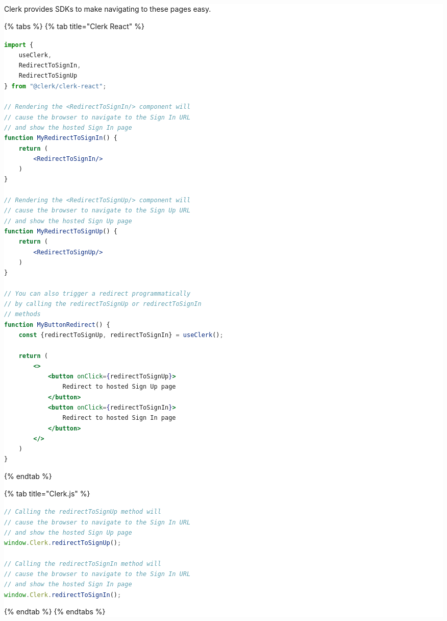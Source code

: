 Clerk provides SDKs to make navigating to these pages easy.  

{% tabs %}
{% tab title="Clerk React" %}
```jsx
import { 
    useClerk,
    RedirectToSignIn,
    RedirectToSignUp
} from "@clerk/clerk-react";

// Rendering the <RedirectToSignIn/> component will
// cause the browser to navigate to the Sign In URL
// and show the hosted Sign In page
function MyRedirectToSignIn() {
    return (
        <RedirectToSignIn/>
    )
}

// Rendering the <RedirectToSignUp/> component will
// cause the browser to navigate to the Sign Up URL
// and show the hosted Sign Up page
function MyRedirectToSignUp() {
    return (
        <RedirectToSignUp/>
    )
}

// You can also trigger a redirect programmatically 
// by calling the redirectToSignUp or redirectToSignIn
// methods 
function MyButtonRedirect() {
    const {redirectToSignUp, redirectToSignIn} = useClerk();

    return (
        <>
            <button onClick={redirectToSignUp}>
                Redirect to hosted Sign Up page
            </button>
            <button onClick={redirectToSignIn}>
                Redirect to hosted Sign In page
            </button>
        </>
    )
}

```
{% endtab %}

{% tab title="Clerk.js" %}
```javascript
// Calling the redirectToSignUp method will
// cause the browser to navigate to the Sign In URL
// and show the hosted Sign Up page
window.Clerk.redirectToSignUp();

// Calling the redirectToSignIn method will
// cause the browser to navigate to the Sign In URL
// and show the hosted Sign In page
window.Clerk.redirectToSignIn();
```
{% endtab %}
{% endtabs %}

